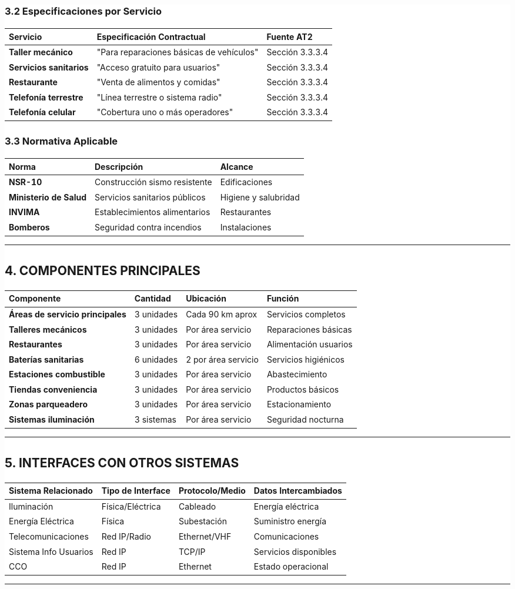 ### 3.2 Especificaciones por Servicio

| Servicio | Especificación Contractual | Fuente AT2 |
|:---------|:---------------------------|:-----------|
| **Taller mecánico** | "Para reparaciones básicas de vehículos" | Sección 3.3.3.4 |
| **Servicios sanitarios** | "Acceso gratuito para usuarios" | Sección 3.3.3.4 |
| **Restaurante** | "Venta de alimentos y comidas" | Sección 3.3.3.4 |
| **Telefonía terrestre** | "Línea terrestre o sistema radio" | Sección 3.3.3.4 |
| **Telefonía celular** | "Cobertura uno o más operadores" | Sección 3.3.3.4 |

### 3.3 Normativa Aplicable

| Norma | Descripción | Alcance |
|:------|:------------|:--------|
| **NSR-10** | Construcción sismo resistente | Edificaciones |
| **Ministerio de Salud** | Servicios sanitarios públicos | Higiene y salubridad |
| **INVIMA** | Establecimientos alimentarios | Restaurantes |
| **Bomberos** | Seguridad contra incendios | Instalaciones |

---

## 4. COMPONENTES PRINCIPALES

| Componente | Cantidad | Ubicación | Función |
|:-----------|:---------|:----------|:--------|
| **Áreas de servicio principales** | 3 unidades | Cada 90 km aprox | Servicios completos |
| **Talleres mecánicos** | 3 unidades | Por área servicio | Reparaciones básicas |
| **Restaurantes** | 3 unidades | Por área servicio | Alimentación usuarios |
| **Baterías sanitarias** | 6 unidades | 2 por área servicio | Servicios higiénicos |
| **Estaciones combustible** | 3 unidades | Por área servicio | Abastecimiento |
| **Tiendas conveniencia** | 3 unidades | Por área servicio | Productos básicos |
| **Zonas parqueadero** | 3 unidades | Por área servicio | Estacionamiento |
| **Sistemas iluminación** | 3 sistemas | Por área servicio | Seguridad nocturna |

---

## 5. INTERFACES CON OTROS SISTEMAS

| Sistema Relacionado | Tipo de Interface | Protocolo/Medio | Datos Intercambiados |
|:--------------------|:------------------|:----------------|:---------------------|
| Iluminación | Física/Eléctrica | Cableado | Energía eléctrica |
| Energía Eléctrica | Física | Subestación | Suministro energía |
| Telecomunicaciones | Red IP/Radio | Ethernet/VHF | Comunicaciones |
| Sistema Info Usuarios | Red IP | TCP/IP | Servicios disponibles |
| CCO | Red IP | Ethernet | Estado operacional |

---